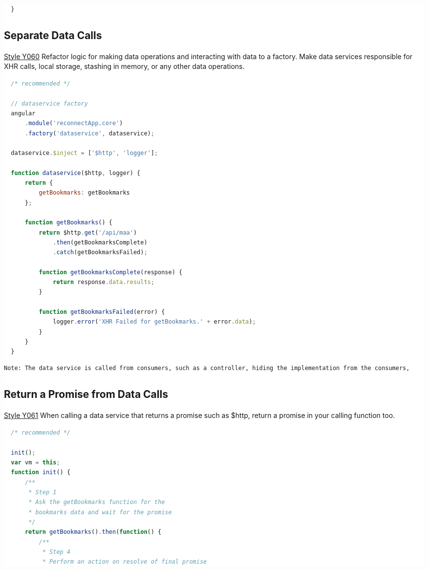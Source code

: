 ```javascript
  }
 ```

## Separate Data Calls

[Style Y060](https://github.com/johnpapa/angular-styleguide/blob/master/a1/README.md#style-y060)
Refactor logic for making data operations and interacting with data to a factory. Make data services responsible for XHR calls, local storage, stashing in memory, or any other data operations.

```javascript
  /* recommended */

  // dataservice factory
  angular
      .module('reconnectApp.core')
      .factory('dataservice', dataservice);

  dataservice.$inject = ['$http', 'logger'];

  function dataservice($http, logger) {
      return {
          getBookmarks: getBookmarks
      };

      function getBookmarks() {
          return $http.get('/api/maa')
              .then(getBookmarksComplete)
              .catch(getBookmarksFailed);

          function getBookmarksComplete(response) {
              return response.data.results;
          }

          function getBookmarksFailed(error) {
              logger.error('XHR Failed for getBookmarks.' + error.data);
          }
      }
  }
```

    Note: The data service is called from consumers, such as a controller, hiding the implementation from the consumers,

## Return a Promise from Data Calls

[Style Y061](https://github.com/johnpapa/angular-styleguide/blob/master/a1/README.md#style-y061)
When calling a data service that returns a promise such as $http, return a promise in your calling function too.

```javascript
  /* recommended */

  init();
  var vm = this;
  function init() {
      /**
       * Step 1
       * Ask the getBookmarks function for the
       * bookmarks data and wait for the promise
       */
      return getBookmarks().then(function() {
          /**
           * Step 4
           * Perform an action on resolve of final promise
```